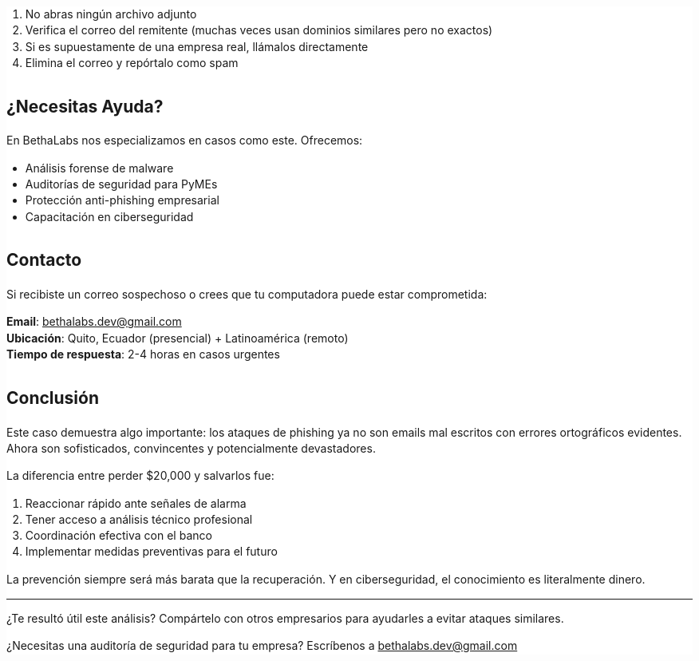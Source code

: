 1. No abras ningún archivo adjunto
2. Verifica el correo del remitente (muchas veces usan dominios similares pero no exactos)
3. Si es supuestamente de una empresa real, llámalos directamente
4. Elimina el correo y repórtalo como spam

## ¿Necesitas Ayuda?

En BethaLabs nos especializamos en casos como este. Ofrecemos:

- Análisis forense de malware
- Auditorías de seguridad para PyMEs
- Protección anti-phishing empresarial  
- Capacitación en ciberseguridad

## Contacto

Si recibiste un correo sospechoso o crees que tu computadora puede estar comprometida:

**Email**: bethalabs.dev@gmail.com  
**Ubicación**: Quito, Ecuador (presencial) + Latinoamérica (remoto)  
**Tiempo de respuesta**: 2-4 horas en casos urgentes

## Conclusión

Este caso demuestra algo importante: los ataques de phishing ya no son emails mal escritos con errores ortográficos evidentes. Ahora son sofisticados, convincentes y potencialmente devastadores.

La diferencia entre perder $20,000 y salvarlos fue:

1. Reaccionar rápido ante señales de alarma
2. Tener acceso a análisis técnico profesional
3. Coordinación efectiva con el banco
4. Implementar medidas preventivas para el futuro

La prevención siempre será más barata que la recuperación. Y en ciberseguridad, el conocimiento es literalmente dinero.

---

¿Te resultó útil este análisis? Compártelo con otros empresarios para ayudarles a evitar ataques similares.

¿Necesitas una auditoría de seguridad para tu empresa? Escríbenos a bethalabs.dev@gmail.com
